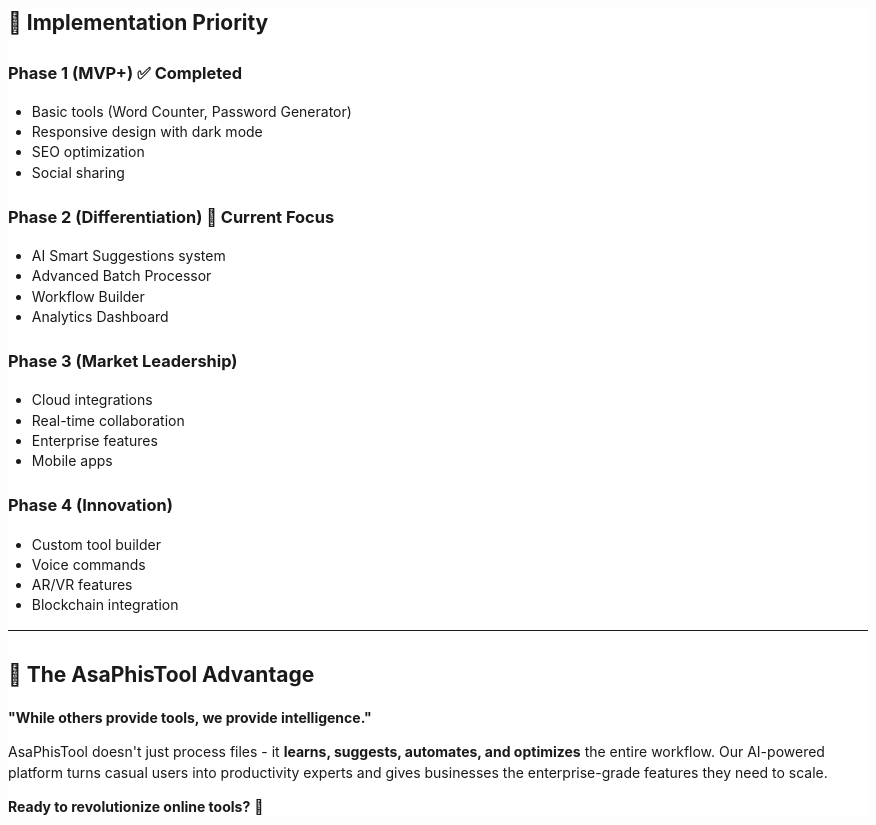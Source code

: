 ## 🚀 **Implementation Priority**

### **Phase 1 (MVP+)** ✅ Completed
- Basic tools (Word Counter, Password Generator)
- Responsive design with dark mode
- SEO optimization
- Social sharing

### **Phase 2 (Differentiation)** 🎯 Current Focus
- AI Smart Suggestions system
- Advanced Batch Processor
- Workflow Builder
- Analytics Dashboard

### **Phase 3 (Market Leadership)**
- Cloud integrations
- Real-time collaboration
- Enterprise features
- Mobile apps

### **Phase 4 (Innovation)**
- Custom tool builder
- Voice commands
- AR/VR features
- Blockchain integration

---

## 💪 **The AsaPhisTool Advantage**

**"While others provide tools, we provide intelligence."**

AsaPhisTool doesn't just process files - it **learns, suggests, automates, and optimizes** the entire workflow. Our AI-powered platform turns casual users into productivity experts and gives businesses the enterprise-grade features they need to scale.

**Ready to revolutionize online tools?** 🚀
